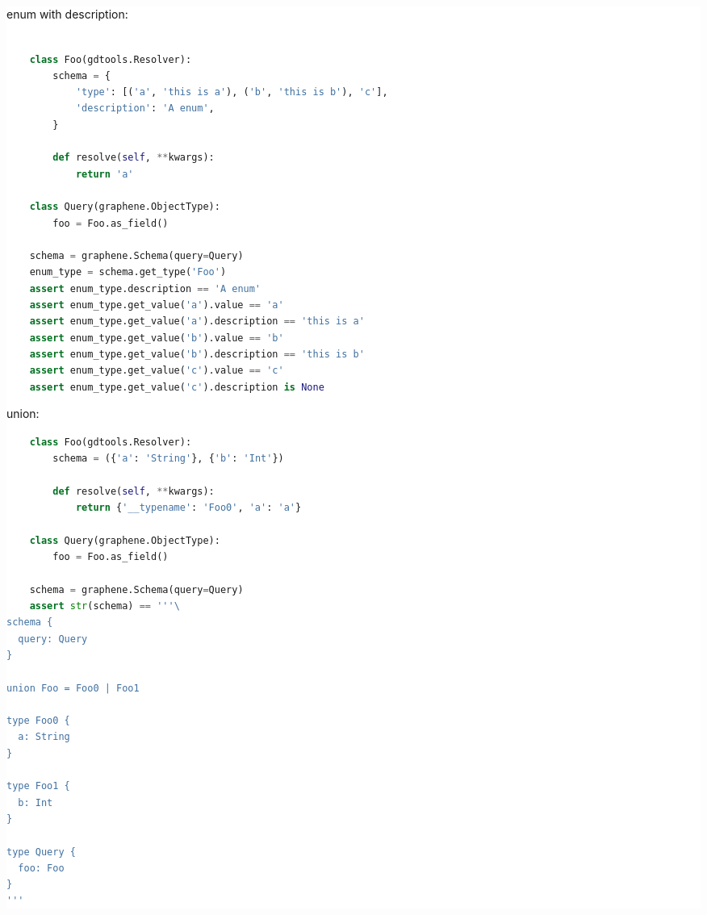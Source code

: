 ```python
```

enum with description:

```python

    class Foo(gdtools.Resolver):
        schema = {
            'type': [('a', 'this is a'), ('b', 'this is b'), 'c'],
            'description': 'A enum',
        }

        def resolve(self, **kwargs):
            return 'a'

    class Query(graphene.ObjectType):
        foo = Foo.as_field()

    schema = graphene.Schema(query=Query)
    enum_type = schema.get_type('Foo')
    assert enum_type.description == 'A enum'
    assert enum_type.get_value('a').value == 'a'
    assert enum_type.get_value('a').description == 'this is a'
    assert enum_type.get_value('b').value == 'b'
    assert enum_type.get_value('b').description == 'this is b'
    assert enum_type.get_value('c').value == 'c'
    assert enum_type.get_value('c').description is None
```

union:

```python
    class Foo(gdtools.Resolver):
        schema = ({'a': 'String'}, {'b': 'Int'})

        def resolve(self, **kwargs):
            return {'__typename': 'Foo0', 'a': 'a'}

    class Query(graphene.ObjectType):
        foo = Foo.as_field()

    schema = graphene.Schema(query=Query)
    assert str(schema) == '''\
schema {
  query: Query
}

union Foo = Foo0 | Foo1

type Foo0 {
  a: String
}

type Foo1 {
  b: Int
}

type Query {
  foo: Foo
}
'''
```
